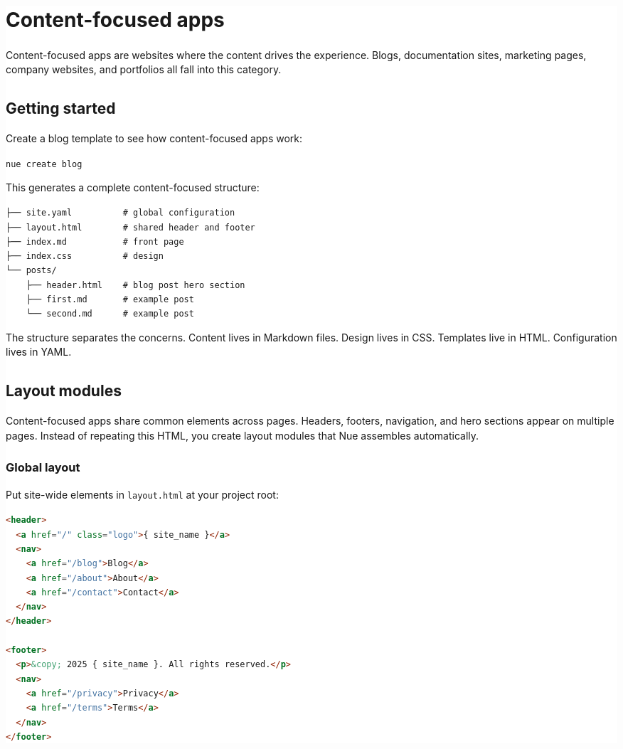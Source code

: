 
# Content-focused apps
Content-focused apps are websites where the content drives the experience. Blogs, documentation sites, marketing pages, company websites, and portfolios all fall into this category.

## Getting started
Create a blog template to see how content-focused apps work:

```bash
nue create blog
```

This generates a complete content-focused structure:

```
├── site.yaml          # global configuration
├── layout.html        # shared header and footer
├── index.md           # front page
├── index.css          # design
└── posts/
    ├── header.html    # blog post hero section
    ├── first.md       # example post
    └── second.md      # example post
```

The structure separates the concerns. Content lives in Markdown files. Design lives in CSS. Templates live in HTML. Configuration lives in YAML.


## Layout modules
Content-focused apps share common elements across pages. Headers, footers, navigation, and hero sections appear on multiple pages. Instead of repeating this HTML, you create layout modules that Nue assembles automatically.

### Global layout
Put site-wide elements in `layout.html` at your project root:

```html
<header>
  <a href="/" class="logo">{ site_name }</a>
  <nav>
    <a href="/blog">Blog</a>
    <a href="/about">About</a>
    <a href="/contact">Contact</a>
  </nav>
</header>

<footer>
  <p>&copy; 2025 { site_name }. All rights reserved.</p>
  <nav>
    <a href="/privacy">Privacy</a>
    <a href="/terms">Terms</a>
  </nav>
</footer>
```
